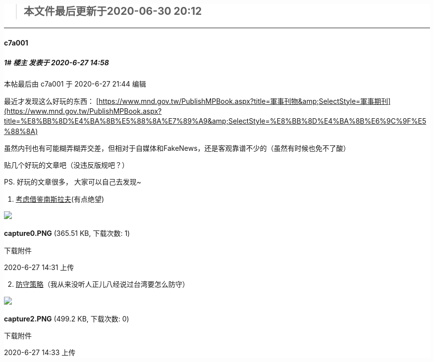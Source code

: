 > ## **本文件最后更新于2020-06-30 20:12** 



-----

####  c7a001  
##### 1#       楼主       发表于 2020-6-27 14:58



 本帖最后由 c7a001 于 2020-6-27 21:44 编辑 

最近才发现这么好玩的东西：
[https://www.mnd.gov.tw/PublishMPBook.aspx?title=軍事刊物&amp;SelectStyle=軍事期刊](https://www.mnd.gov.tw/PublishMPBook.aspx?title=%E8%BB%8D%E4%BA%8B%E5%88%8A%E7%89%A9&amp;SelectStyle=%E8%BB%8D%E4%BA%8B%E6%9C%9F%E5%88%8A)


虽然内刊也有可能糊弄糊弄交差，但相对于自媒体和FakeNews，还是客观靠谱不少的（虽然有时候也免不了酸）


贴几个好玩的文章吧（没违反版规吧？）

PS. 好玩的文章很多， 大家可以自己去发现~


1. [考虑借鉴南斯拉夫](https://www.mnd.gov.tw/NewUpload/202006/4-%E4%BB%A5%E5%8D%97%E6%96%AF%E6%8B%89%E5%A4%AB%E8%81%AF%E7%9B%9F%E9%98%B2%E7%A6%A6%E5%8C%97%E7%B4%84%E7%A9%BA%E8%A5%B2%E8%A1%8C%E5%8B%95%E8%AB%96%E6%88%91%E4%B8%8D%E5%B0%8D%E7%A8%B1%E9%98%B2%E8%A1%9B%E4%BD%9C%E6%88%B0%E4%B9%8B%E6%80%9D%E7%B6%AD_394569.pdf)(有点绝望)


<img src="https://img.saraba1st.com/forum/202006/27/143157omd8m9nwyn90n28w.png" referrerpolicy="no-referrer">


<strong>capture0.PNG</strong> (365.51 KB, 下载次数: 1)

下载附件

2020-6-27 14:31 上传







2. [防守策略](https://www.mnd.gov.tw/NewUpload/201905/%E8%B2%AB%E5%BE%B9%E5%9C%8B%E8%BB%8D%E8%BB%8D%E4%BA%8B%E6%88%B0%E7%95%A5-%E9%98%B2%E8%A1%9B%E5%9B%BA%E5%AE%88%E6%9C%89%E6%95%88%E5%9A%87%E9%98%BB%E4%BD%9C%E7%82%BA%E4%B9%8B%E7%A0%94%E7%A9%B6p17-35_113116.pdf)（我从来没听人正儿八经说过台湾要怎么防守）

<img src="https://img.saraba1st.com/forum/202006/27/143320n4t62r7752rm5rtt.png" referrerpolicy="no-referrer">


<strong>capture2.PNG</strong> (499.2 KB, 下载次数: 0)

下载附件

2020-6-27 14:33 上传






